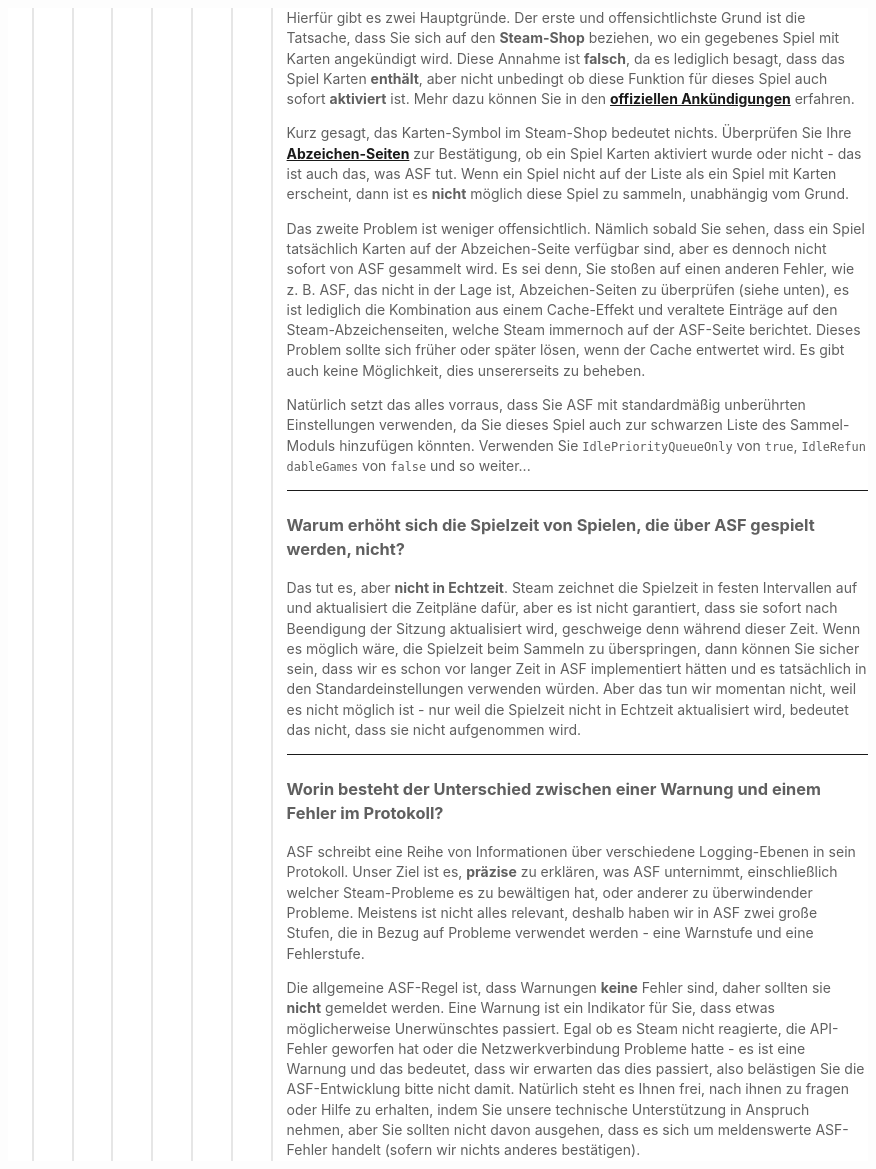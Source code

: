 > > > > > > > Hierfür gibt es zwei Hauptgründe. Der erste und offensichtlichste Grund ist die Tatsache, dass Sie sich auf den **Steam-Shop** beziehen, wo ein gegebenes Spiel mit Karten angekündigt wird. Diese Annahme ist **falsch**, da es lediglich besagt, dass das Spiel Karten **enthält**, aber nicht unbedingt ob diese Funktion für dieses Spiel auch sofort **aktiviert** ist. Mehr dazu können Sie in den **[offiziellen Ankündigungen](https://steamcommunity.com/games/593110/announcements/detail/1954971077935370845)** erfahren.
> > > > > > > 
> > > > > > > Kurz gesagt, das Karten-Symbol im Steam-Shop bedeutet nichts. Überprüfen Sie Ihre **[Abzeichen-Seiten](https://steamcommunity.com/my/badges)** zur Bestätigung, ob ein Spiel Karten aktiviert wurde oder nicht - das ist auch das, was ASF tut. Wenn ein Spiel nicht auf der Liste als ein Spiel mit Karten erscheint, dann ist es **nicht** möglich diese Spiel zu sammeln, unabhängig vom Grund.
> > > > > > > 
> > > > > > > Das zweite Problem ist weniger offensichtlich. Nämlich sobald Sie sehen, dass ein Spiel tatsächlich Karten auf der Abzeichen-Seite verfügbar sind, aber es dennoch nicht sofort von ASF gesammelt wird. Es sei denn, Sie stoßen auf einen anderen Fehler, wie z. B. ASF, das nicht in der Lage ist, Abzeichen-Seiten zu überprüfen (siehe unten), es ist lediglich die Kombination aus einem Cache-Effekt und veraltete Einträge auf den Steam-Abzeichenseiten, welche Steam immernoch auf der ASF-Seite berichtet. Dieses Problem sollte sich früher oder später lösen, wenn der Cache entwertet wird. Es gibt auch keine Möglichkeit, dies unsererseits zu beheben.
> > > > > > > 
> > > > > > > Natürlich setzt das alles vorraus, dass Sie ASF mit standardmäßig unberührten Einstellungen verwenden, da Sie dieses Spiel auch zur schwarzen Liste des Sammel-Moduls hinzufügen könnten. Verwenden Sie `IdlePriorityQueueOnly` von `true`, `IdleRefundableGames` von `false` und so weiter...
> > > > > > > 
> > > > > > > * * *
> > > > > > > 
> > > > > > > ### Warum erhöht sich die Spielzeit von Spielen, die über ASF gespielt werden, nicht?
> > > > > > > 
> > > > > > > Das tut es, aber **nicht in Echtzeit**. Steam zeichnet die Spielzeit in festen Intervallen auf und aktualisiert die Zeitpläne dafür, aber es ist nicht garantiert, dass sie sofort nach Beendigung der Sitzung aktualisiert wird, geschweige denn während dieser Zeit. Wenn es möglich wäre, die Spielzeit beim Sammeln zu überspringen, dann können Sie sicher sein, dass wir es schon vor langer Zeit in ASF implementiert hätten und es tatsächlich in den Standardeinstellungen verwenden würden. Aber das tun wir momentan nicht, weil es nicht möglich ist - nur weil die Spielzeit nicht in Echtzeit aktualisiert wird, bedeutet das nicht, dass sie nicht aufgenommen wird.
> > > > > > > 
> > > > > > > * * *
> > > > > > > 
> > > > > > > ### Worin besteht der Unterschied zwischen einer Warnung und einem Fehler im Protokoll?
> > > > > > > 
> > > > > > > ASF schreibt eine Reihe von Informationen über verschiedene Logging-Ebenen in sein Protokoll. Unser Ziel ist es, **präzise** zu erklären, was ASF unternimmt, einschließlich welcher Steam-Probleme es zu bewältigen hat, oder anderer zu überwindender Probleme. Meistens ist nicht alles relevant, deshalb haben wir in ASF zwei große Stufen, die in Bezug auf Probleme verwendet werden - eine Warnstufe und eine Fehlerstufe.
> > > > > > > 
> > > > > > > Die allgemeine ASF-Regel ist, dass Warnungen **keine** Fehler sind, daher sollten sie **nicht** gemeldet werden. Eine Warnung ist ein Indikator für Sie, dass etwas möglicherweise Unerwünschtes passiert. Egal ob es Steam nicht reagierte, die API-Fehler geworfen hat oder die Netzwerkverbindung Probleme hatte - es ist eine Warnung und das bedeutet, dass wir erwarten das dies passiert, also belästigen Sie die ASF-Entwicklung bitte nicht damit. Natürlich steht es Ihnen frei, nach ihnen zu fragen oder Hilfe zu erhalten, indem Sie unsere technische Unterstützung in Anspruch nehmen, aber Sie sollten nicht davon ausgehen, dass es sich um meldenswerte ASF-Fehler handelt (sofern wir nichts anderes bestätigen).
> > > > > > > 